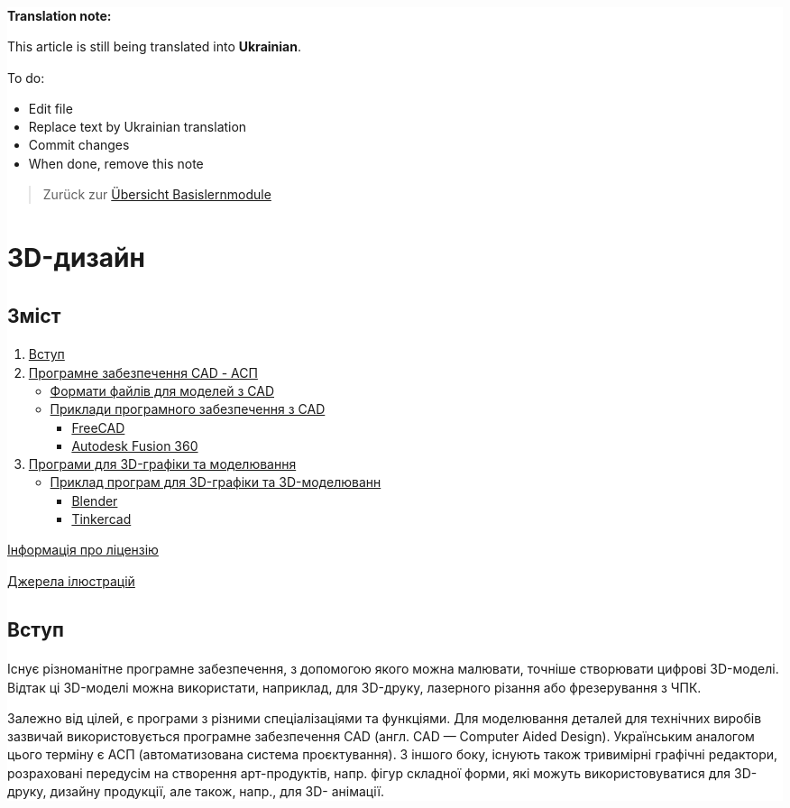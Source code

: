 **Translation note:**

This article is still being translated into **Ukrainian**.

To do:
- Edit file
- Replace text by Ukrainian translation
- Commit changes
- When done, remove this note

> Zurück zur [Übersicht Basislernmodule](../../README.md)

# 3D-дизайн
## Зміст

1. [Вступ](#Вступ)
2. [Програмне забезпечення CAD - АСП](#Програмне-забезпечення-CAD-АСП)
   - [Формати файлів для моделей з CAD](#Формати-файлів-для-моделей-з-CAD)
   - [Приклади програмного забезпечення з CAD](#beispiele-f%C3%BCr-cad-software)
     - [FreeCAD](#freecad)
     - [Autodesk Fusion 360](#autodesk-fusion-360)
3. [Програми для 3D-графіки та моделювання](#Програми-для-3D-графіки-та-моделювання)
   - [Приклад програм для 3D-графіки та 3D-моделюванн](#Приклад-програм-для-3D-графіки-та-3D-моделюванн)
     - [Blender](#blender)
     - [Tinkercad](#tinkercad) 

[Інформація про ліцензію](#Інформація-про-ліцензію)

[Джерела ілюстрацій](#Джерела-ілюстрацій)


## Вступ

Існує різноманітне програмне забезпечення, з допомогою якого можна малювати, точніше створювати цифрові 3D-моделі. Відтак ці 3D-моделі можна використати, наприклад, для 3D-друку, лазерного різання або фрезерування з ЧПК. 

Залежно від цілей, є програми з різними спеціалізаціями та функціями. Для моделювання деталей для технічних виробів зазвичай використовується програмне забезпечення CAD (англ. CAD — Computer Aided Design). Українським аналогом цього терміну є АСП (автоматизована система проєктування). З іншого боку, існують також тривимірні графічні редактори, розраховані передусім на створення арт-продуктів, напр. фігур складної форми, які можуть використовуватися для 3D-друку, дизайну продукції, але також, напр., для 3D- анімації.

<p align="center">									
